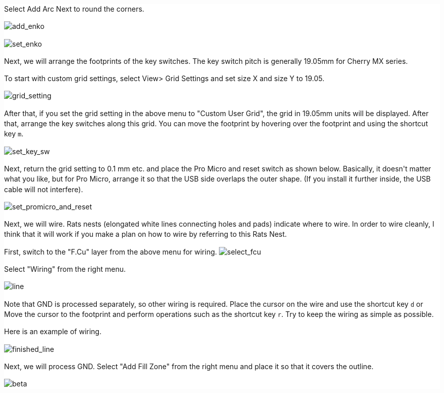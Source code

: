 Select Add Arc Next to round the corners.

![add_enko](./images/pcbnew/add_enko.png)

![set_enko](./images/pcbnew/set_enko.png)

Next, we will arrange the footprints of the key switches.
The key switch pitch is generally 19.05mm for Cherry MX series.

To start with custom grid settings, select View> Grid Settings and set size X and size Y to 19.05.

![grid_setting](./images/pcbnew/grid_setting.png)

After that, if you set the grid setting in the above menu to "Custom User Grid", the grid in 19.05mm units will be displayed.
After that, arrange the key switches along this grid.
You can move the footprint by hovering over the footprint and using the shortcut key `m`.

![set_key_sw](./images/pcbnew/set_key_sw.png)


Next, return the grid setting to 0.1 mm etc. and place the Pro Micro and reset switch as shown below.
Basically, it doesn't matter what you like, but for Pro Micro, arrange it so that the USB side overlaps the outer shape.
(If you install it further inside, the USB cable will not interfere).

![set_promicro_and_reset](./images/pcbnew/set_promicro_and_reset.png)

Next, we will wire. Rats nests (elongated white lines connecting holes and pads) indicate where to wire.
In order to wire cleanly, I think that it will work if you make a plan on how to wire by referring to this Rats Nest.

First, switch to the "F.Cu" layer from the above menu for wiring. 
![select_fcu](./images/pcbnew/select_fcu.png)

Select "Wiring" from the right menu.

![line](./images/pcbnew/line.png)


Note that GND is processed separately, so other wiring is required.
Place the cursor on the wire and use the shortcut key `d` or
Move the cursor to the footprint and perform operations such as the shortcut key `r`.
Try to keep the wiring as simple as possible.

Here is an example of wiring.

![finished_line](./images/pcbnew/finished_line.png)

Next, we will process GND. Select "Add Fill Zone" from the right menu and place it so that it covers the outline.

![beta](./images/pcbnew/beta.png)
